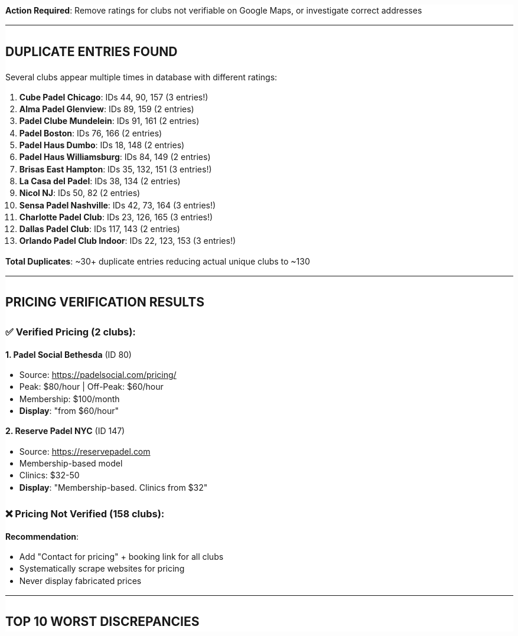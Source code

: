 **Action Required**: Remove ratings for clubs not verifiable on Google Maps, or investigate correct addresses

---

## DUPLICATE ENTRIES FOUND

Several clubs appear multiple times in database with different ratings:

1. **Cube Padel Chicago**: IDs 44, 90, 157 (3 entries!)
2. **Alma Padel Glenview**: IDs 89, 159 (2 entries)
3. **Padel Clube Mundelein**: IDs 91, 161 (2 entries)
4. **Padel Boston**: IDs 76, 166 (2 entries)
5. **Padel Haus Dumbo**: IDs 18, 148 (2 entries)
6. **Padel Haus Williamsburg**: IDs 84, 149 (2 entries)
7. **Brisas East Hampton**: IDs 35, 132, 151 (3 entries!)
8. **La Casa del Padel**: IDs 38, 134 (2 entries)
9. **Nicol NJ**: IDs 50, 82 (2 entries)
10. **Sensa Padel Nashville**: IDs 42, 73, 164 (3 entries!)
11. **Charlotte Padel Club**: IDs 23, 126, 165 (3 entries!)
12. **Dallas Padel Club**: IDs 117, 143 (2 entries)
13. **Orlando Padel Club Indoor**: IDs 22, 123, 153 (3 entries!)

**Total Duplicates**: ~30+ duplicate entries reducing actual unique clubs to ~130

---

## PRICING VERIFICATION RESULTS

### ✅ Verified Pricing (2 clubs):

**1. Padel Social Bethesda** (ID 80)
- Source: https://padelsocial.com/pricing/
- Peak: $80/hour | Off-Peak: $60/hour
- Membership: $100/month
- **Display**: "from $60/hour"

**2. Reserve Padel NYC** (ID 147)
- Source: https://reservepadel.com
- Membership-based model
- Clinics: $32-50
- **Display**: "Membership-based. Clinics from $32"

### ❌ Pricing Not Verified (158 clubs):

**Recommendation**: 
- Add "Contact for pricing" + booking link for all clubs
- Systematically scrape websites for pricing
- Never display fabricated prices

---

## TOP 10 WORST DISCREPANCIES
